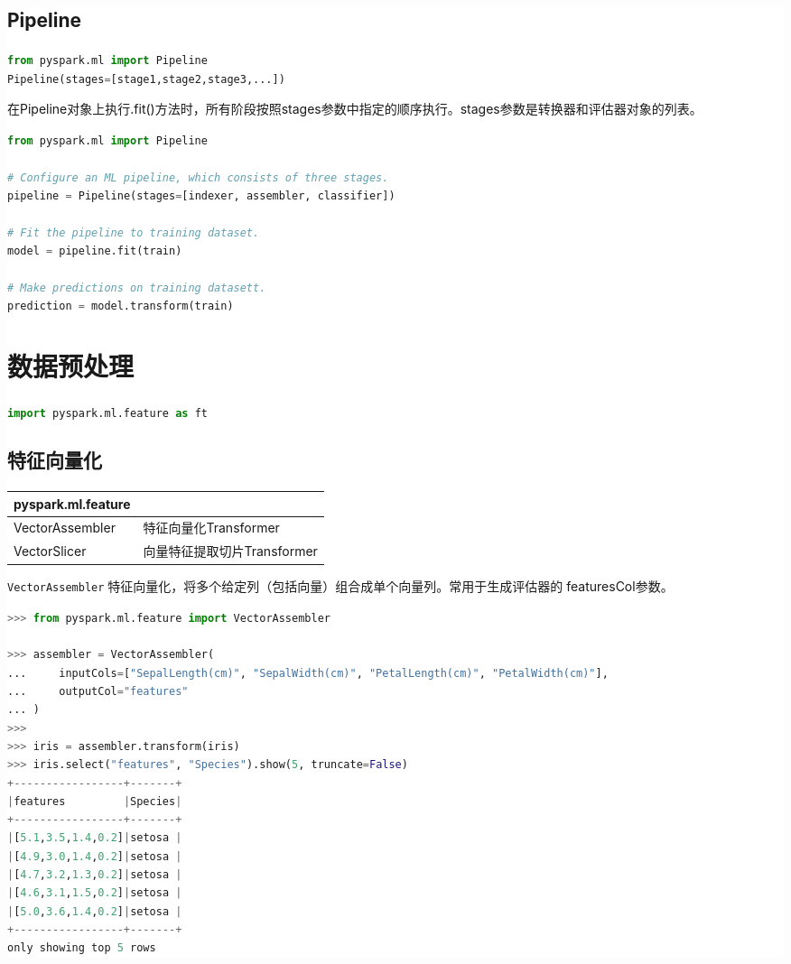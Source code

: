 ## Pipeline

```python
from pyspark.ml import Pipeline
Pipeline(stages=[stage1,stage2,stage3,...])
```

在Pipeline对象上执行.fit()方法时，所有阶段按照stages参数中指定的顺序执行。stages参数是转换器和评估器对象的列表。

```python
from pyspark.ml import Pipeline

# Configure an ML pipeline, which consists of three stages.
pipeline = Pipeline(stages=[indexer, assembler, classifier])

# Fit the pipeline to training dataset.
model = pipeline.fit(train)

# Make predictions on training datasett.
prediction = model.transform(train)
```

# 数据预处理

```py
import pyspark.ml.feature as ft
```

## 特征向量化

| pyspark.ml.feature |                             |
| ------------------ | --------------------------- |
| VectorAssembler    | 特征向量化Transformer       |
| VectorSlicer       | 向量特征提取切片Transformer |

`VectorAssembler` 特征向量化，将多个给定列（包括向量）组合成单个向量列。常用于生成评估器的 featuresCol参数。

```py
>>> from pyspark.ml.feature import VectorAssembler

>>> assembler = VectorAssembler(
...     inputCols=["SepalLength(cm)", "SepalWidth(cm)", "PetalLength(cm)", "PetalWidth(cm)"],
...     outputCol="features"
... )
>>> 
>>> iris = assembler.transform(iris)
>>> iris.select("features", "Species").show(5, truncate=False)
+-----------------+-------+
|features         |Species|
+-----------------+-------+
|[5.1,3.5,1.4,0.2]|setosa |
|[4.9,3.0,1.4,0.2]|setosa |
|[4.7,3.2,1.3,0.2]|setosa |
|[4.6,3.1,1.5,0.2]|setosa |
|[5.0,3.6,1.4,0.2]|setosa |
+-----------------+-------+
only showing top 5 rows
```
